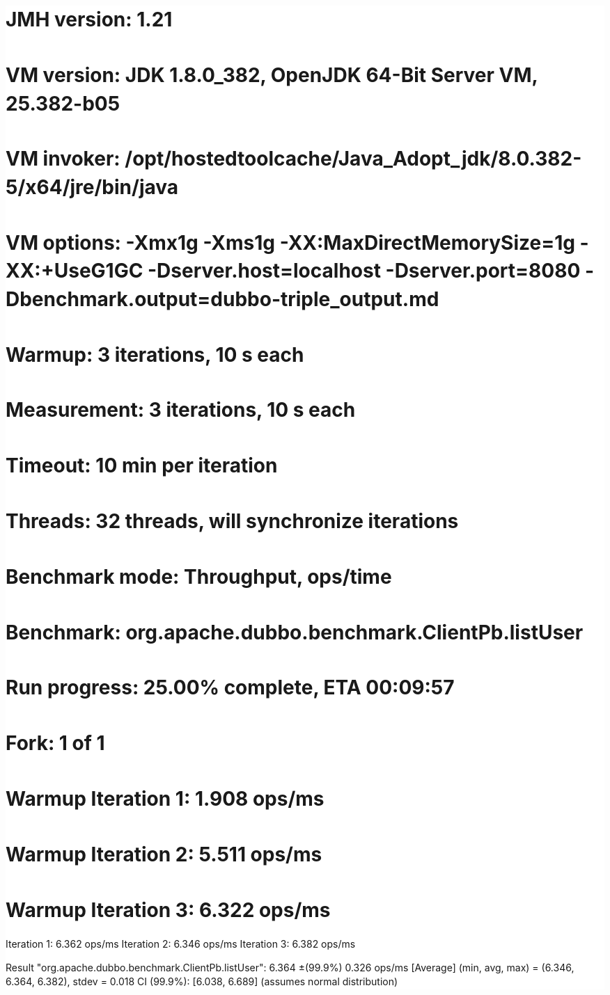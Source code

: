 
# JMH version: 1.21
# VM version: JDK 1.8.0_382, OpenJDK 64-Bit Server VM, 25.382-b05
# VM invoker: /opt/hostedtoolcache/Java_Adopt_jdk/8.0.382-5/x64/jre/bin/java
# VM options: -Xmx1g -Xms1g -XX:MaxDirectMemorySize=1g -XX:+UseG1GC -Dserver.host=localhost -Dserver.port=8080 -Dbenchmark.output=dubbo-triple_output.md
# Warmup: 3 iterations, 10 s each
# Measurement: 3 iterations, 10 s each
# Timeout: 10 min per iteration
# Threads: 32 threads, will synchronize iterations
# Benchmark mode: Throughput, ops/time
# Benchmark: org.apache.dubbo.benchmark.ClientPb.listUser

# Run progress: 25.00% complete, ETA 00:09:57
# Fork: 1 of 1
# Warmup Iteration   1: 1.908 ops/ms
# Warmup Iteration   2: 5.511 ops/ms
# Warmup Iteration   3: 6.322 ops/ms
Iteration   1: 6.362 ops/ms
Iteration   2: 6.346 ops/ms
Iteration   3: 6.382 ops/ms


Result "org.apache.dubbo.benchmark.ClientPb.listUser":
  6.364 ±(99.9%) 0.326 ops/ms [Average]
  (min, avg, max) = (6.346, 6.364, 6.382), stdev = 0.018
  CI (99.9%): [6.038, 6.689] (assumes normal distribution)
